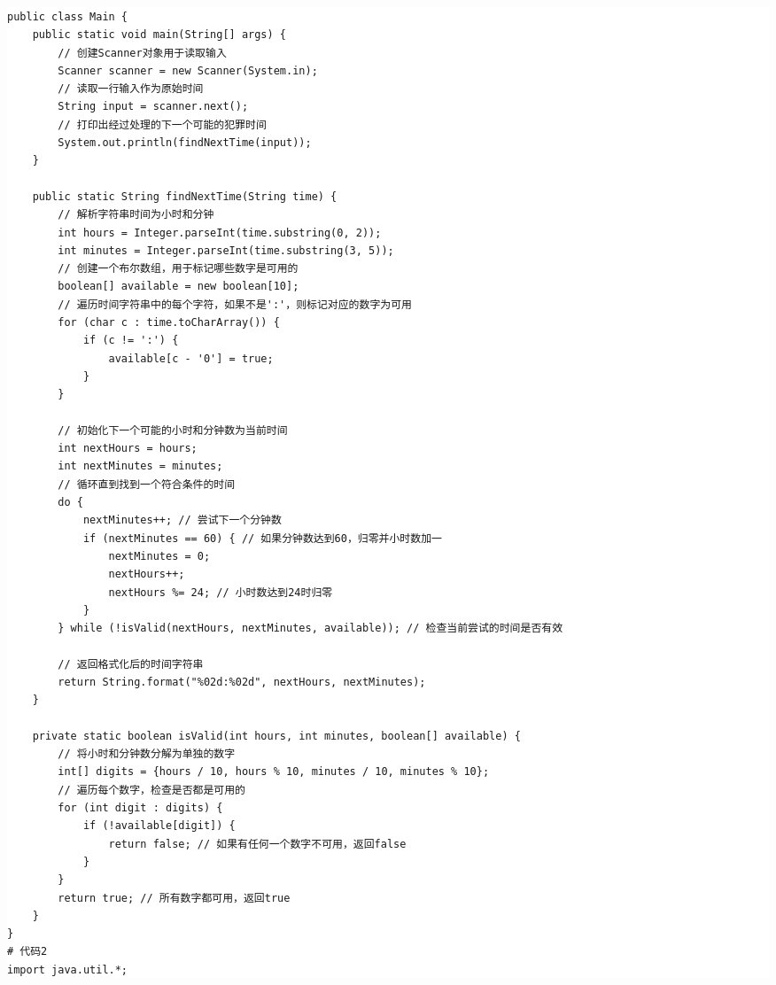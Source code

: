    public class Main {
        public static void main(String[] args) {
            // 创建Scanner对象用于读取输入
            Scanner scanner = new Scanner(System.in);
            // 读取一行输入作为原始时间
            String input = scanner.next();
            // 打印出经过处理的下一个可能的犯罪时间
            System.out.println(findNextTime(input));
        }
    
        public static String findNextTime(String time) {
            // 解析字符串时间为小时和分钟
            int hours = Integer.parseInt(time.substring(0, 2));
            int minutes = Integer.parseInt(time.substring(3, 5));
            // 创建一个布尔数组，用于标记哪些数字是可用的
            boolean[] available = new boolean[10];
            // 遍历时间字符串中的每个字符，如果不是':'，则标记对应的数字为可用
            for (char c : time.toCharArray()) {
                if (c != ':') {
                    available[c - '0'] = true;
                }
            }
    
            // 初始化下一个可能的小时和分钟数为当前时间
            int nextHours = hours;
            int nextMinutes = minutes;
            // 循环直到找到一个符合条件的时间
            do {
                nextMinutes++; // 尝试下一个分钟数
                if (nextMinutes == 60) { // 如果分钟数达到60，归零并小时数加一
                    nextMinutes = 0;
                    nextHours++;
                    nextHours %= 24; // 小时数达到24时归零
                }
            } while (!isValid(nextHours, nextMinutes, available)); // 检查当前尝试的时间是否有效
    
            // 返回格式化后的时间字符串
            return String.format("%02d:%02d", nextHours, nextMinutes);
        }
    
        private static boolean isValid(int hours, int minutes, boolean[] available) {
            // 将小时和分钟数分解为单独的数字
            int[] digits = {hours / 10, hours % 10, minutes / 10, minutes % 10};
            // 遍历每个数字，检查是否都是可用的
            for (int digit : digits) {
                if (!available[digit]) {
                    return false; // 如果有任何一个数字不可用，返回false
                }
            }
            return true; // 所有数字都可用，返回true
        }
    }
    # 代码2
    import java.util.*;
    